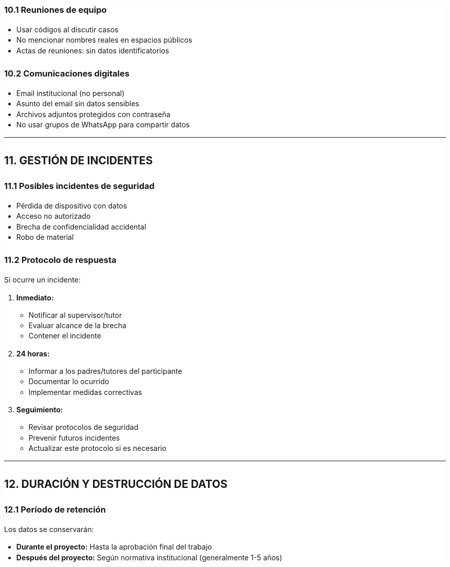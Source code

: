 ### 10.1 Reuniones de equipo

- Usar códigos al discutir casos
- No mencionar nombres reales en espacios públicos
- Actas de reuniones: sin datos identificatorios

### 10.2 Comunicaciones digitales

- Email institucional (no personal)
- Asunto del email sin datos sensibles
- Archivos adjuntos protegidos con contraseña
- No usar grupos de WhatsApp para compartir datos

---

## 11. GESTIÓN DE INCIDENTES

### 11.1 Posibles incidentes de seguridad

- Pérdida de dispositivo con datos
- Acceso no autorizado
- Brecha de confidencialidad accidental
- Robo de material

### 11.2 Protocolo de respuesta

Si ocurre un incidente:

1. **Inmediato:**
   - Notificar al supervisor/tutor
   - Evaluar alcance de la brecha
   - Contener el incidente

2. **24 horas:**
   - Informar a los padres/tutores del participante
   - Documentar lo ocurrido
   - Implementar medidas correctivas

3. **Seguimiento:**
   - Revisar protocolos de seguridad
   - Prevenir futuros incidentes
   - Actualizar este protocolo si es necesario

---

## 12. DURACIÓN Y DESTRUCCIÓN DE DATOS

### 12.1 Período de retención

Los datos se conservarán:
- **Durante el proyecto:** Hasta la aprobación final del trabajo
- **Después del proyecto:** Según normativa institucional (generalmente 1-5 años)
